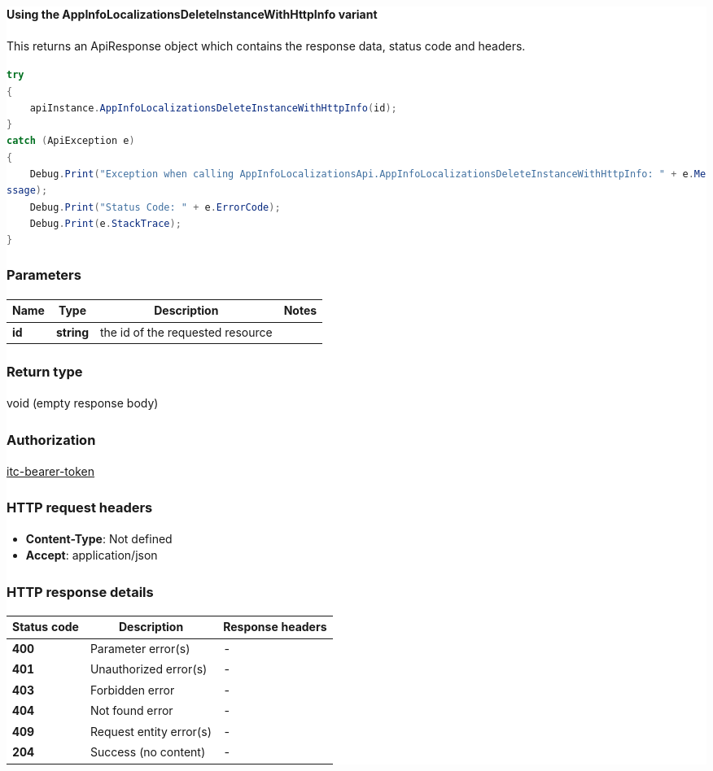 #### Using the AppInfoLocalizationsDeleteInstanceWithHttpInfo variant
This returns an ApiResponse object which contains the response data, status code and headers.

```csharp
try
{
    apiInstance.AppInfoLocalizationsDeleteInstanceWithHttpInfo(id);
}
catch (ApiException e)
{
    Debug.Print("Exception when calling AppInfoLocalizationsApi.AppInfoLocalizationsDeleteInstanceWithHttpInfo: " + e.Message);
    Debug.Print("Status Code: " + e.ErrorCode);
    Debug.Print(e.StackTrace);
}
```

### Parameters

| Name | Type | Description | Notes |
|------|------|-------------|-------|
| **id** | **string** | the id of the requested resource |  |

### Return type

void (empty response body)

### Authorization

[itc-bearer-token](../README.md#itc-bearer-token)

### HTTP request headers

 - **Content-Type**: Not defined
 - **Accept**: application/json


### HTTP response details
| Status code | Description | Response headers |
|-------------|-------------|------------------|
| **400** | Parameter error(s) |  -  |
| **401** | Unauthorized error(s) |  -  |
| **403** | Forbidden error |  -  |
| **404** | Not found error |  -  |
| **409** | Request entity error(s) |  -  |
| **204** | Success (no content) |  -  |
